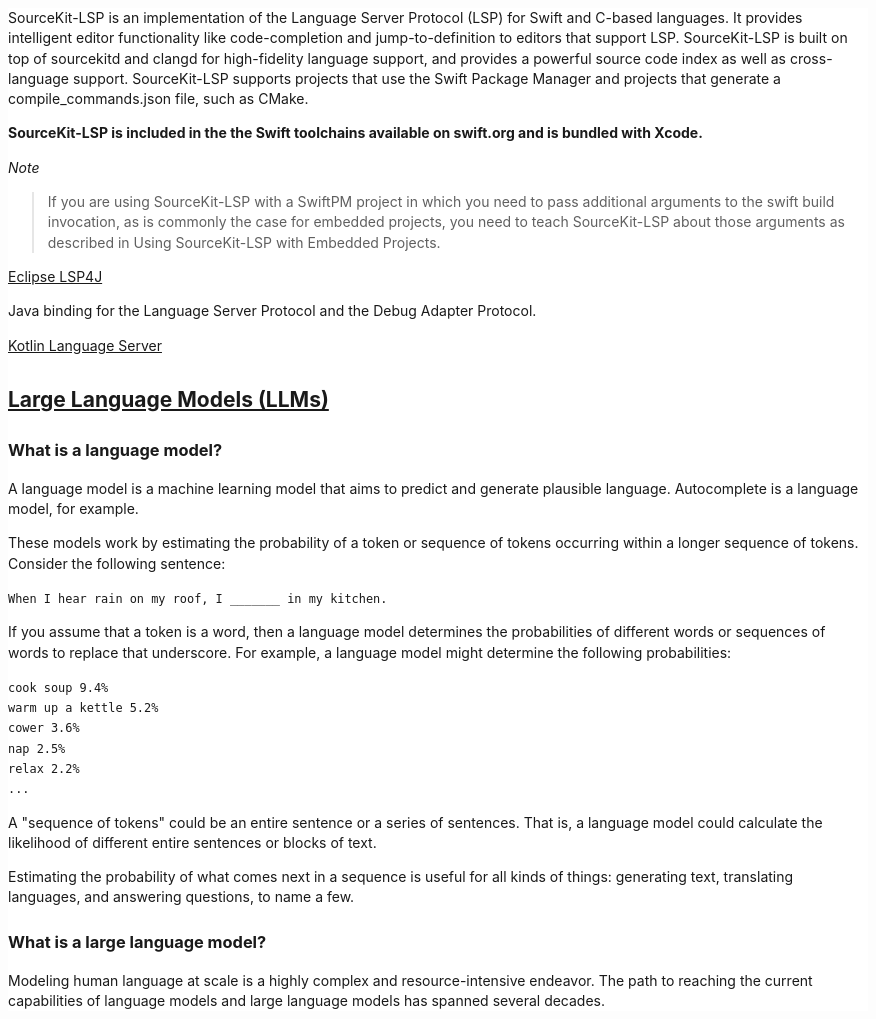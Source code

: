 SourceKit-LSP is an implementation of the Language Server Protocol (LSP) for Swift and C-based languages. It provides intelligent editor functionality like code-completion and jump-to-definition to editors that support LSP. SourceKit-LSP is built on top of sourcekitd and clangd for high-fidelity language support, and provides a powerful source code index as well as cross-language support. SourceKit-LSP supports projects that use the Swift Package Manager and projects that generate a compile_commands.json file, such as CMake.

**SourceKit-LSP is included in the the Swift toolchains available on swift.org and is bundled with Xcode.**

*Note*
> If you are using SourceKit-LSP with a SwiftPM project in which you need to pass additional arguments to the swift build invocation, as is commonly the case for embedded projects, you need to teach SourceKit-LSP about those arguments as described in Using SourceKit-LSP with Embedded Projects.

[Eclipse LSP4J](https://github.com/eclipse-lsp4j/lsp4j)

Java binding for the Language Server Protocol and the Debug Adapter Protocol.

[Kotlin Language Server](https://github.com/fwcd/kotlin-language-server)

## [Large Language Models (LLMs)](https://developers.google.com/machine-learning/resources/intro-llms)

### What is a language model?

A language model is a machine learning model that aims to predict and generate plausible language. Autocomplete is a language model, for example.

These models work by estimating the probability of a token or sequence of tokens occurring within a longer sequence of tokens. Consider the following sentence:

`When I hear rain on my roof, I _______ in my kitchen.`

If you assume that a token is a word, then a language model determines the probabilities of different words or sequences of words to replace that underscore. For example, a language model might determine the following probabilities:
```
cook soup 9.4%
warm up a kettle 5.2%
cower 3.6%
nap 2.5%
relax 2.2%
...
```
A "sequence of tokens" could be an entire sentence or a series of sentences. That is, a language model could calculate the likelihood of different entire sentences or blocks of text.

Estimating the probability of what comes next in a sequence is useful for all kinds of things: generating text, translating languages, and answering questions, to name a few.

### What is a large language model?

Modeling human language at scale is a highly complex and resource-intensive endeavor. The path to reaching the current capabilities of language models and large language models has spanned several decades.
